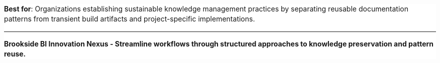 **Best for**: Organizations establishing sustainable knowledge management practices by separating reusable documentation patterns from transient build artifacts and project-specific implementations.

---

**Brookside BI Innovation Nexus - Streamline workflows through structured approaches to knowledge preservation and pattern reuse.**
